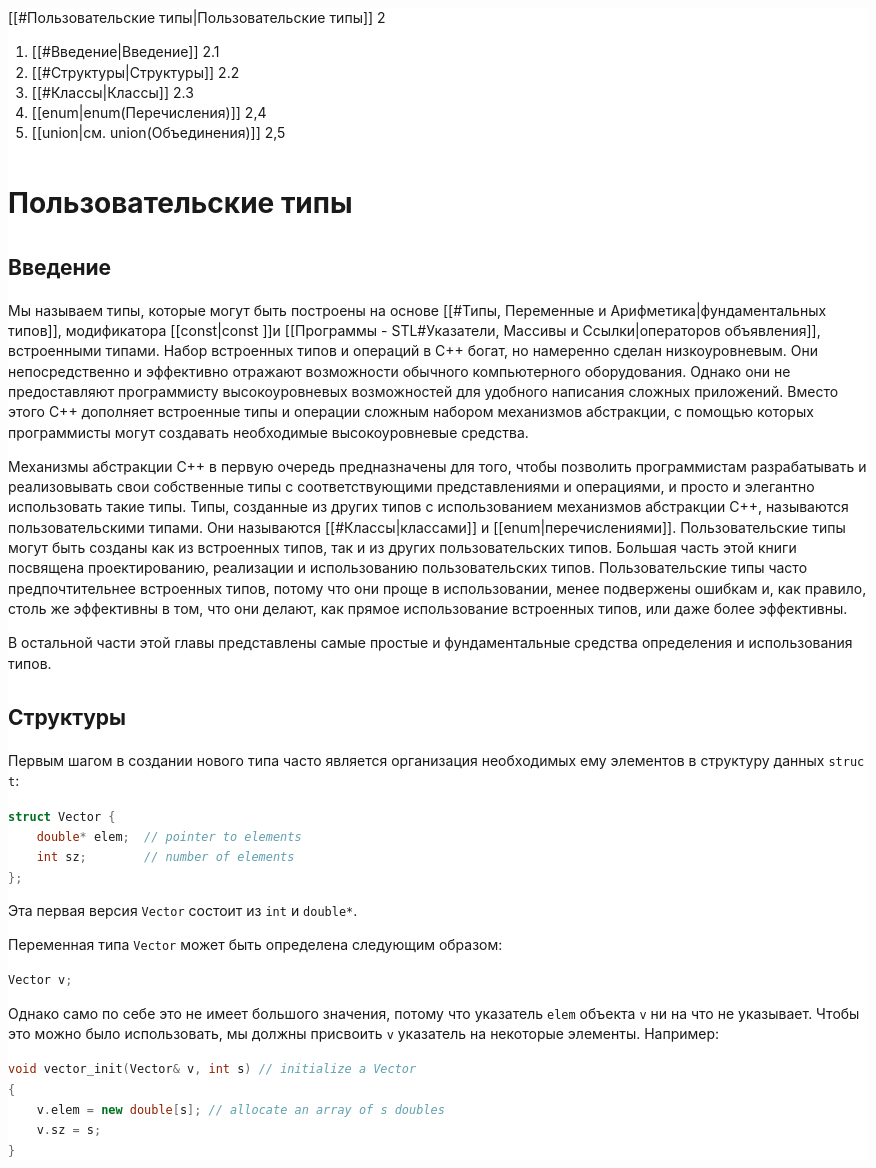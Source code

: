 
[[#Пользовательские типы|Пользовательские типы]] 2
1. [[#Введение|Введение]] 2.1
2. [[#Структуры|Структуры]] 2.2
3. [[#Классы|Классы]] 2.3
4. [[enum|enum(Перечисления)]] 2,4
5. [[union|см. union(Объединения)]] 2,5

# Пользовательские типы

## Введение

Мы называем типы, которые могут быть построены на основе [[#Типы, Переменные и Арифметика|фундаментальных типов]], модификатора [[const|const ]]и [[Программы - STL#Указатели, Массивы и Ссылки|операторов объявления]], встроенными типами. Набор встроенных типов и операций в C++ богат, но намеренно сделан низкоуровневым. Они непосредственно и эффективно отражают возможности обычного компьютерного оборудования. Однако они не предоставляют программисту высокоуровневых возможностей для удобного написания сложных приложений. Вместо этого C++ дополняет встроенные типы и операции сложным набором механизмов абстракции, с помощью которых программисты могут создавать необходимые высокоуровневые средства.

Механизмы абстракции C++ в первую очередь предназначены для того, чтобы позволить программистам разрабатывать и реализовывать свои собственные типы с соответствующими представлениями и операциями, и просто и элегантно использовать такие типы. Типы, созданные из других типов с использованием механизмов абстракции C++, называются пользовательскими типами. Они называются [[#Классы|классами]] и [[enum|перечислениями]]. Пользовательские типы могут быть созданы как из встроенных типов, так и из других пользовательских типов. Большая часть этой книги посвящена проектированию, реализации и использованию пользовательских типов. Пользовательские типы часто предпочтительнее встроенных типов, потому что они проще в использовании, менее подвержены ошибкам и, как правило, столь же эффективны в том, что они делают, как прямое использование встроенных типов, или даже более эффективны.

В остальной части этой главы представлены самые простые и фундаментальные средства определения и использования типов. 

## Структуры

Первым шагом в создании нового типа часто является организация необходимых ему элементов в структуру данных `struct`:
```c++
struct Vector {
	double* elem;  // pointer to elements
	int sz;        // number of elements
};
```

Эта первая версия `Vector` состоит из `int` и `double*`.

Переменная типа `Vector` может быть определена следующим образом:
```c++
Vector v;
```

Однако само по себе это не имеет большого значения, потому что указатель `elem` объекта `v` ни на что не указывает. Чтобы это можно было использовать, мы должны присвоить `v` указатель на некоторые элементы. Например:
```c++
void vector_init(Vector& v, int s) // initialize a Vector
{
	v.elem = new double[s]; // allocate an array of s doubles
	v.sz = s;
}
```
